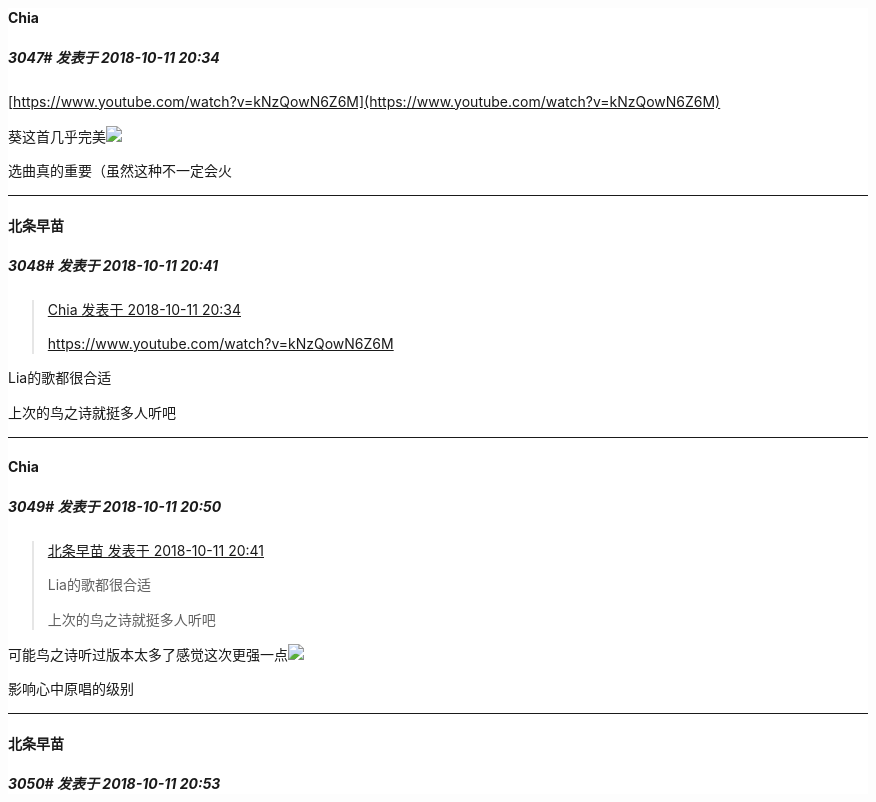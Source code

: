 ####  Chia  
##### 3047#       发表于 2018-10-11 20:34



[https://www.youtube.com/watch?v=kNzQowN6Z6M](https://www.youtube.com/watch?v=kNzQowN6Z6M)



葵这首几乎完美<img src="https://static.saraba1st.com/image/smiley/face2017/118.png" referrerpolicy="no-referrer">

选曲真的重要（虽然这种不一定会火







-----

####  北条早苗  
##### 3048#       发表于 2018-10-11 20:41



<blockquote><a href="httphttps://bbs.saraba1st.com/2b/forum.php?mod=redirect&amp;goto=findpost&amp;pid=41234126&amp;ptid=1749659" target="_blank">Chia 发表于 2018-10-11 20:34</a>

https://www.youtube.com/watch?v=kNzQowN6Z6M</blockquote>
Lia的歌都很合适

上次的鸟之诗就挺多人听吧







-----

####  Chia  
##### 3049#       发表于 2018-10-11 20:50



<blockquote><a href="httphttps://bbs.saraba1st.com/2b/forum.php?mod=redirect&amp;goto=findpost&amp;pid=41234186&amp;ptid=1749659" target="_blank">北条早苗 发表于 2018-10-11 20:41</a>

Lia的歌都很合适

上次的鸟之诗就挺多人听吧</blockquote>
可能鸟之诗听过版本太多了感觉这次更强一点<img src="https://static.saraba1st.com/image/smiley/face2017/068.png" referrerpolicy="no-referrer">


影响心中原唱的级别







-----

####  北条早苗  
##### 3050#       发表于 2018-10-11 20:53
